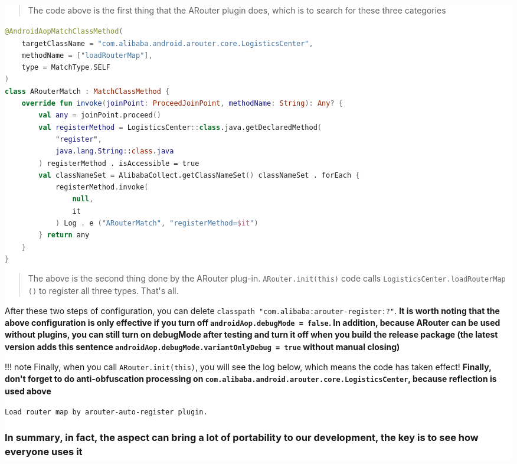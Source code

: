 > The code above is the first thing that the ARouter plugin does, which is to search for these three categories

```kotlin
@AndroidAopMatchClassMethod(
    targetClassName = "com.alibaba.android.arouter.core.LogisticsCenter",
    methodName = ["loadRouterMap"],
    type = MatchType.SELF
)
class ARouterMatch : MatchClassMethod {
    override fun invoke(joinPoint: ProceedJoinPoint, methodName: String): Any? {
        val any = joinPoint.proceed()
        val registerMethod = LogisticsCenter::class.java.getDeclaredMethod(
            "register",
            java.lang.String::class.java
        ) registerMethod . isAccessible = true
        val classNameSet = AlibabaCollect.getClassNameSet() classNameSet . forEach {
            registerMethod.invoke(
                null,
                it
            ) Log . e ("ARouterMatch", "registerMethod=$it")
        } return any
    }
} 
``` 
> The above is the second thing done by the ARouter plug-in. `ARouter.init(this)` code calls `LogisticsCenter.loadRouterMap()` to register all three types. That's all.

After these two steps of configuration, you can delete `classpath "com.alibaba:arouter-register:?"`. **It is worth noting that the above configuration is only effective if you turn off `androidAop.debugMode = false`. In addition, because ARouter can be used without plugins, you can still turn on debugMode after testing and turn it off when you build the release package (the latest version adds this sentence `androidAop.debugMode.variantOnlyDebug = true` without manual closing)**

!!! note
    Finally, when you call `ARouter.init(this)`, you will see the log below, which means the code has taken effect! **Finally, don't forget to do anti-obfuscation processing on `com.alibaba.android.arouter.core.LogisticsCenter`, because reflection is used above**

```console
Load router map by arouter-auto-register plugin.
```

### In summary, in fact, the aspect can bring a lot of portability to our development, the key is to see how everyone uses it
